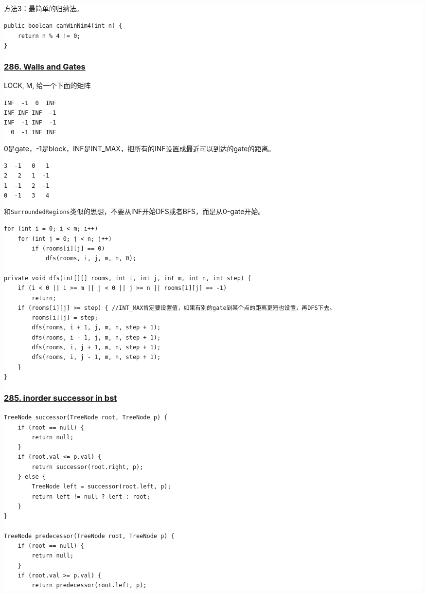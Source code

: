 方法3：最简单的归纳法。
```
public boolean canWinNim4(int n) {
    return n % 4 != 0;
}
```

### [286. Walls and Gates](https://leetcode.com/problems/walls-and-gates)

LOCK, M, 给一个下面的矩阵
```
INF  -1  0  INF
INF INF INF  -1
INF  -1 INF  -1
  0  -1 INF INF
```
0是gate，-1是block，INF是INT_MAX，把所有的INF设置成最近可以到达的gate的距离。

```
3  -1   0   1
2   2   1  -1
1  -1   2  -1
0  -1   3   4
```

和`SurroundedRegions`类似的思想，不要从INF开始DFS或者BFS，而是从0-gate开始。

```
for (int i = 0; i < m; i++) 
    for (int j = 0; j < n; j++) 
        if (rooms[i][j] == 0) 
            dfs(rooms, i, j, m, n, 0);
            
private void dfs(int[][] rooms, int i, int j, int m, int n, int step) {
    if (i < 0 || i >= m || j < 0 || j >= n || rooms[i][j] == -1) 
        return;
    if (rooms[i][j] >= step) { //INT_MAX肯定要设置值，如果有别的gate到某个点的距离更短也设置，再DFS下去。
        rooms[i][j] = step;
        dfs(rooms, i + 1, j, m, n, step + 1);
        dfs(rooms, i - 1, j, m, n, step + 1);
        dfs(rooms, i, j + 1, m, n, step + 1);
        dfs(rooms, i, j - 1, m, n, step + 1);
    }
} 
```

### [285. inorder successor in bst]()
```
TreeNode successor(TreeNode root, TreeNode p) {
    if (root == null) {
        return null;
    }
    if (root.val <= p.val) {
        return successor(root.right, p);
    } else {
        TreeNode left = successor(root.left, p);
        return left != null ? left : root;
    }
}

TreeNode predecessor(TreeNode root, TreeNode p) {
    if (root == null) {
        return null;
    }
    if (root.val >= p.val) {
        return predecessor(root.left, p);
```